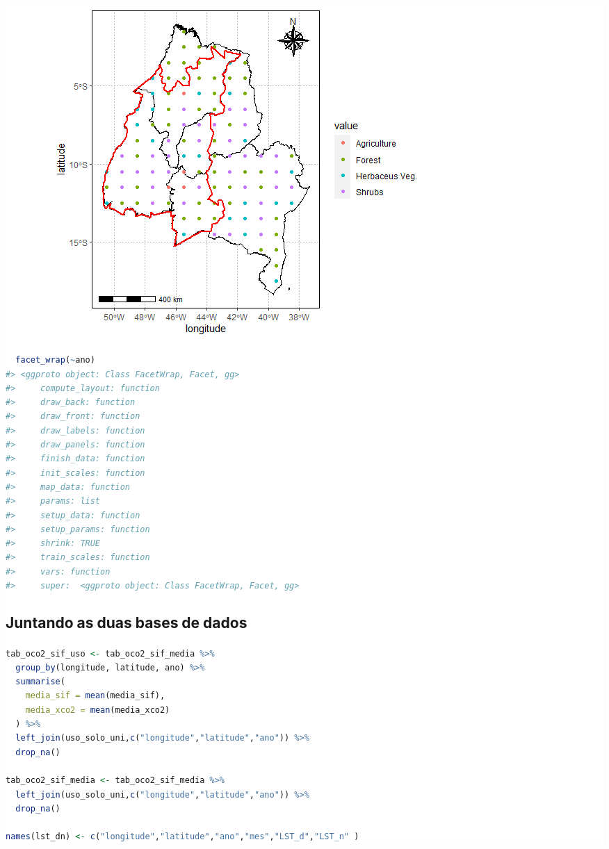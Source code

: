 ![](README_files/figure-gfm/unnamed-chunk-10-1.png)

``` r
  facet_wrap(~ano)
#> <ggproto object: Class FacetWrap, Facet, gg>
#>     compute_layout: function
#>     draw_back: function
#>     draw_front: function
#>     draw_labels: function
#>     draw_panels: function
#>     finish_data: function
#>     init_scales: function
#>     map_data: function
#>     params: list
#>     setup_data: function
#>     setup_params: function
#>     shrink: TRUE
#>     train_scales: function
#>     vars: function
#>     super:  <ggproto object: Class FacetWrap, Facet, gg>
```

## Juntando as duas bases de dados

``` r
tab_oco2_sif_uso <- tab_oco2_sif_media %>%
  group_by(longitude, latitude, ano) %>% 
  summarise(
    media_sif = mean(media_sif),
    media_xco2 = mean(media_xco2)
  ) %>% 
  left_join(uso_solo_uni,c("longitude","latitude","ano")) %>% 
  drop_na()

tab_oco2_sif_media <- tab_oco2_sif_media %>%
  left_join(uso_solo_uni,c("longitude","latitude","ano")) %>% 
  drop_na()

names(lst_dn) <- c("longitude","latitude","ano","mes","LST_d","LST_n" )

```